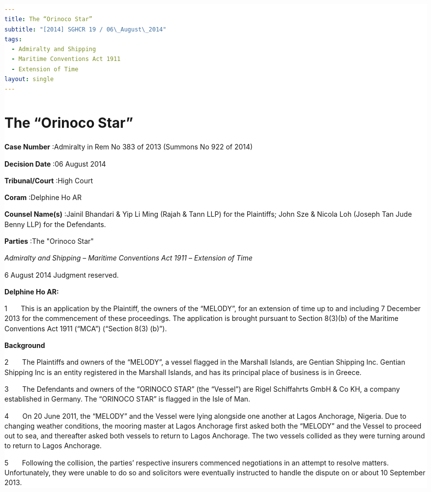 ```yaml
---
title: The “Orinoco Star”
subtitle: "[2014] SGHCR 19 / 06\_August\_2014"
tags:
  - Admiralty and Shipping
  - Maritime Conventions Act 1911
  - Extension of Time
layout: single
---
```

# The “Orinoco Star” 



**Case Number** :Admiralty in Rem No 383 of 2013 (Summons No 922 of 2014) 

**Decision Date** :06 August 2014 

**Tribunal/Court** :High Court 

**Coram** :Delphine Ho AR 

**Counsel Name(s)** :Jainil Bhandari & Yip Li Ming (Rajah & Tann LLP) for the Plaintiffs; John Sze & Nicola Loh (Joseph Tan Jude Benny LLP) for the Defendants. 

**Parties** :The "Orinoco Star" 

_Admiralty and Shipping_ – _Maritime Conventions Act 1911_ – _Extension of Time_ 

6 August 2014 Judgment reserved. 

**Delphine Ho AR:** 

1       This is an application by the Plaintiff, the owners of the “MELODY”, for an extension of time up to and including 7 December 2013 for the commencement of these proceedings. The application is brought pursuant to Section 8(3)(b) of the Maritime Conventions Act 1911 (“MCA”) (“Section 8(3) (b)”). 

**Background** 

2       The Plaintiffs and owners of the “MELODY”, a vessel flagged in the Marshall Islands, are Gentian Shipping Inc. Gentian Shipping Inc is an entity registered in the Marshall Islands, and has its principal place of business is in Greece. 

3       The Defendants and owners of the “ORINOCO STAR” (the “Vessel”) are Rigel Schiffahrts GmbH & Co KH, a company established in Germany. The “ORINOCO STAR” is flagged in the Isle of Man. 

4       On 20 June 2011, the “MELODY” and the Vessel were lying alongside one another at Lagos Anchorage, Nigeria. Due to changing weather conditions, the mooring master at Lagos Anchorage first asked both the “MELODY” and the Vessel to proceed out to sea, and thereafter asked both vessels to return to Lagos Anchorage. The two vessels collided as they were turning around to return to Lagos Anchorage. 

5       Following the collision, the parties’ respective insurers commenced negotiations in an attempt to resolve matters. Unfortunately, they were unable to do so and solicitors were eventually instructed to handle the dispute on or about 10 September 2013. 
